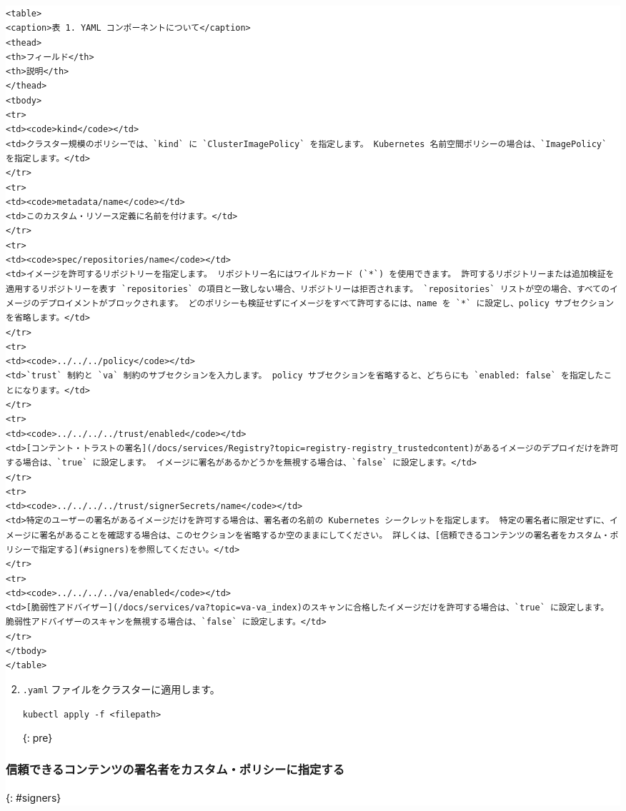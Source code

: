     <table>
    <caption>表 1. YAML コンポーネントについて</caption>
    <thead>
    <th>フィールド</th>
    <th>説明</th>
    </thead>
    <tbody>
    <tr>
    <td><code>kind</code></td>
    <td>クラスター規模のポリシーでは、`kind` に `ClusterImagePolicy` を指定します。 Kubernetes 名前空間ポリシーの場合は、`ImagePolicy` を指定します。</td>
    </tr>
    <tr>
    <td><code>metadata/name</code></td>
    <td>このカスタム・リソース定義に名前を付けます。</td>
    </tr>
    <tr>
    <td><code>spec/repositories/name</code></td>
    <td>イメージを許可するリポジトリーを指定します。 リポジトリー名にはワイルドカード (`*`) を使用できます。 許可するリポジトリーまたは追加検証を適用するリポジトリーを表す `repositories` の項目と一致しない場合、リポジトリーは拒否されます。 `repositories` リストが空の場合、すべてのイメージのデプロイメントがブロックされます。 どのポリシーも検証せずにイメージをすべて許可するには、name を `*` に設定し、policy サブセクションを省略します。</td>
    </tr>
    <tr>
    <td><code>../../../policy</code></td>
    <td>`trust` 制約と `va` 制約のサブセクションを入力します。 policy サブセクションを省略すると、どちらにも `enabled: false` を指定したことになります。</td>
    </tr>
    <tr>
    <td><code>../../../../trust/enabled</code></td>
    <td>[コンテント・トラストの署名](/docs/services/Registry?topic=registry-registry_trustedcontent)があるイメージのデプロイだけを許可する場合は、`true` に設定します。 イメージに署名があるかどうかを無視する場合は、`false` に設定します。</td>
    </tr>
    <tr>
    <td><code>../../../../trust/signerSecrets/name</code></td>
    <td>特定のユーザーの署名があるイメージだけを許可する場合は、署名者の名前の Kubernetes シークレットを指定します。 特定の署名者に限定せずに、イメージに署名があることを確認する場合は、このセクションを省略するか空のままにしてください。 詳しくは、[信頼できるコンテンツの署名者をカスタム・ポリシーで指定する](#signers)を参照してください。</td>
    </tr>
    <tr>
    <td><code>../../../../va/enabled</code></td>
    <td>[脆弱性アドバイザー](/docs/services/va?topic=va-va_index)のスキャンに合格したイメージだけを許可する場合は、`true` に設定します。 脆弱性アドバイザーのスキャンを無視する場合は、`false` に設定します。</td>
    </tr>
    </tbody>
    </table>

2. `.yaml` ファイルをクラスターに適用します。

   ```
   kubectl apply -f <filepath>
   ```
   {: pre}

### 信頼できるコンテンツの署名者をカスタム・ポリシーに指定する
{: #signers}
